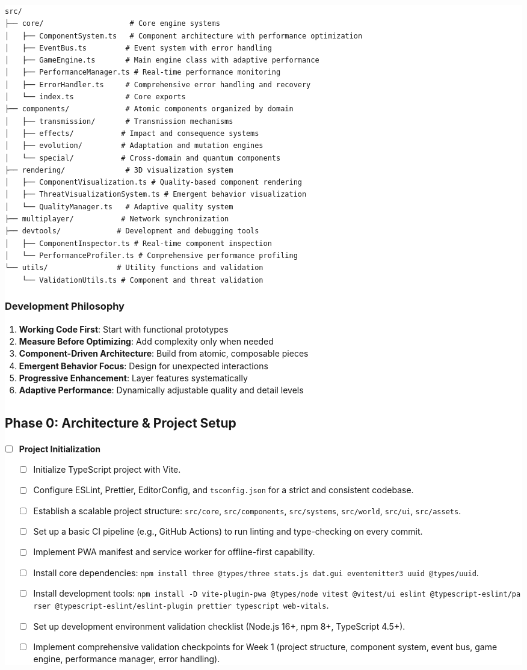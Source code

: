 ```
src/
├── core/                    # Core engine systems
│   ├── ComponentSystem.ts   # Component architecture with performance optimization
│   ├── EventBus.ts         # Event system with error handling
│   ├── GameEngine.ts       # Main engine class with adaptive performance
│   ├── PerformanceManager.ts # Real-time performance monitoring
│   ├── ErrorHandler.ts     # Comprehensive error handling and recovery
│   └── index.ts            # Core exports
├── components/             # Atomic components organized by domain
│   ├── transmission/       # Transmission mechanisms
│   ├── effects/           # Impact and consequence systems
│   ├── evolution/         # Adaptation and mutation engines
│   └── special/           # Cross-domain and quantum components
├── rendering/              # 3D visualization system
│   ├── ComponentVisualization.ts # Quality-based component rendering
│   ├── ThreatVisualizationSystem.ts # Emergent behavior visualization
│   └── QualityManager.ts   # Adaptive quality system
├── multiplayer/           # Network synchronization
├── devtools/             # Development and debugging tools
│   ├── ComponentInspector.ts # Real-time component inspection
│   └── PerformanceProfiler.ts # Comprehensive performance profiling
└── utils/                # Utility functions and validation
    └── ValidationUtils.ts # Component and threat validation
```

### Development Philosophy

1. **Working Code First**: Start with functional prototypes
2. **Measure Before Optimizing**: Add complexity only when needed
3. **Component-Driven Architecture**: Build from atomic, composable pieces
4. **Emergent Behavior Focus**: Design for unexpected interactions
5. **Progressive Enhancement**: Layer features systematically
6. **Adaptive Performance**: Dynamically adjustable quality and detail levels

## Phase 0: Architecture & Project Setup

-   [ ] **Project Initialization**
    -   [ ] Initialize TypeScript project with Vite.
    -   [ ] Configure ESLint, Prettier, EditorConfig, and `tsconfig.json` for a strict and consistent codebase.
    -   [ ] Establish a scalable project structure: `src/core`, `src/components`, `src/systems`, `src/world`, `src/ui`, `src/assets`.
    -   [ ] Set up a basic CI pipeline (e.g., GitHub Actions) to run linting and type-checking on every commit.
    -   [ ] Implement PWA manifest and service worker for offline-first capability.
    -   [ ] Install core dependencies: `npm install three @types/three stats.js dat.gui eventemitter3 uuid @types/uuid`.
    -   [ ] Install development tools: `npm install -D vite-plugin-pwa @types/node vitest @vitest/ui eslint @typescript-eslint/parser @typescript-eslint/eslint-plugin prettier typescript web-vitals`.
     -   [ ] Set up development environment validation checklist (Node.js 16+, npm 8+, TypeScript 4.5+).
     -   [ ] Implement comprehensive validation checkpoints for Week 1 (project structure, component system, event bus, game engine, performance manager, error handling).


  [ErrorType.COMPONENT_CREATION_FAILED]: {
  [ErrorType.PERFORMANCE_DEGRADATION]: {
  [ErrorType.MEMORY_LIMIT_EXCEEDED]: {